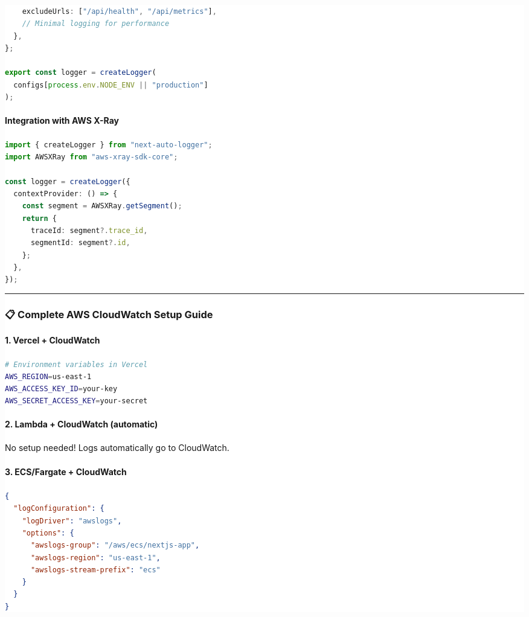 ```typescript
    excludeUrls: ["/api/health", "/api/metrics"],
    // Minimal logging for performance
  },
};

export const logger = createLogger(
  configs[process.env.NODE_ENV || "production"]
);
```

#### Integration with AWS X-Ray

```typescript
import { createLogger } from "next-auto-logger";
import AWSXRay from "aws-xray-sdk-core";

const logger = createLogger({
  contextProvider: () => {
    const segment = AWSXRay.getSegment();
    return {
      traceId: segment?.trace_id,
      segmentId: segment?.id,
    };
  },
});
```

---

### 📋 Complete AWS CloudWatch Setup Guide

#### 1. Vercel + CloudWatch

```bash
# Environment variables in Vercel
AWS_REGION=us-east-1
AWS_ACCESS_KEY_ID=your-key
AWS_SECRET_ACCESS_KEY=your-secret
```

#### 2. Lambda + CloudWatch (automatic)

No setup needed! Logs automatically go to CloudWatch.

#### 3. ECS/Fargate + CloudWatch

```json
{
  "logConfiguration": {
    "logDriver": "awslogs",
    "options": {
      "awslogs-group": "/aws/ecs/nextjs-app",
      "awslogs-region": "us-east-1",
      "awslogs-stream-prefix": "ecs"
    }
  }
}
```
